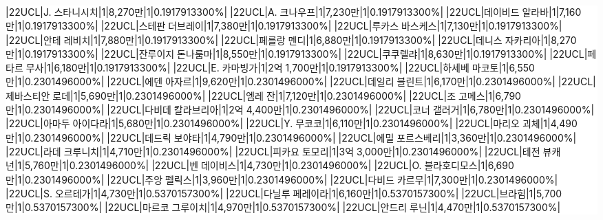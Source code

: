 |22UCL|J. 스타니시치|1|8,270만|1|0.1917913300%|
|22UCL|A. 크나우프|1|7,230만|1|0.1917913300%|
|22UCL|데이비드 알라바|1|7,160만|1|0.1917913300%|
|22UCL|스테판 더브레이|1|7,380만|1|0.1917913300%|
|22UCL|루카스 바스케스|1|7,130만|1|0.1917913300%|
|22UCL|안테 레비치|1|7,880만|1|0.1917913300%|
|22UCL|페를랑 멘디|1|6,880만|1|0.1917913300%|
|22UCL|데니스 자카리아|1|8,270만|1|0.1917913300%|
|22UCL|잔루이지 돈나룸마|1|8,550만|1|0.1917913300%|
|22UCL|쿠쿠렐랴|1|8,630만|1|0.1917913300%|
|22UCL|페타르 무사|1|6,180만|1|0.1917913300%|
|22UCL|E. 카마빙가|1|2억 1,700만|1|0.1917913300%|
|22UCL|하세베 마코토|1|6,550만|1|0.2301496000%|
|22UCL|에덴 아자르|1|9,620만|1|0.2301496000%|
|22UCL|데일리 블린트|1|6,170만|1|0.2301496000%|
|22UCL|제바스티안 로데|1|5,690만|1|0.2301496000%|
|22UCL|엠레 잔|1|7,120만|1|0.2301496000%|
|22UCL|조 고메스|1|6,790만|1|0.2301496000%|
|22UCL|다비데 칼라브리아|1|2억 4,400만|1|0.2301496000%|
|22UCL|코너 갤러거|1|6,780만|1|0.2301496000%|
|22UCL|아마두 아이다라|1|5,680만|1|0.2301496000%|
|22UCL|Y. 무코코|1|6,110만|1|0.2301496000%|
|22UCL|마리오 괴체|1|4,490만|1|0.2301496000%|
|22UCL|데드릭 보야타|1|4,790만|1|0.2301496000%|
|22UCL|에밀 포르스베리|1|3,360만|1|0.2301496000%|
|22UCL|라데 크루니치|1|4,710만|1|0.2301496000%|
|22UCL|피카요 토모리|1|3억 3,000만|1|0.2301496000%|
|22UCL|테전 뷰캐넌|1|5,760만|1|0.2301496000%|
|22UCL|벤 데이비스|1|4,730만|1|0.2301496000%|
|22UCL|O. 블라호디모스|1|6,690만|1|0.2301496000%|
|22UCL|주앙 펠릭스|1|3,960만|1|0.2301496000%|
|22UCL|다비드 카르무|1|7,300만|1|0.2301496000%|
|22UCL|S. 오르테가|1|4,730만|1|0.5370157300%|
|22UCL|다닐루 페레이라|1|6,160만|1|0.5370157300%|
|22UCL|브라힘|1|5,700만|1|0.5370157300%|
|22UCL|마르코 그루이치|1|4,970만|1|0.5370157300%|
|22UCL|안드리 루닌|1|4,470만|1|0.5370157300%|